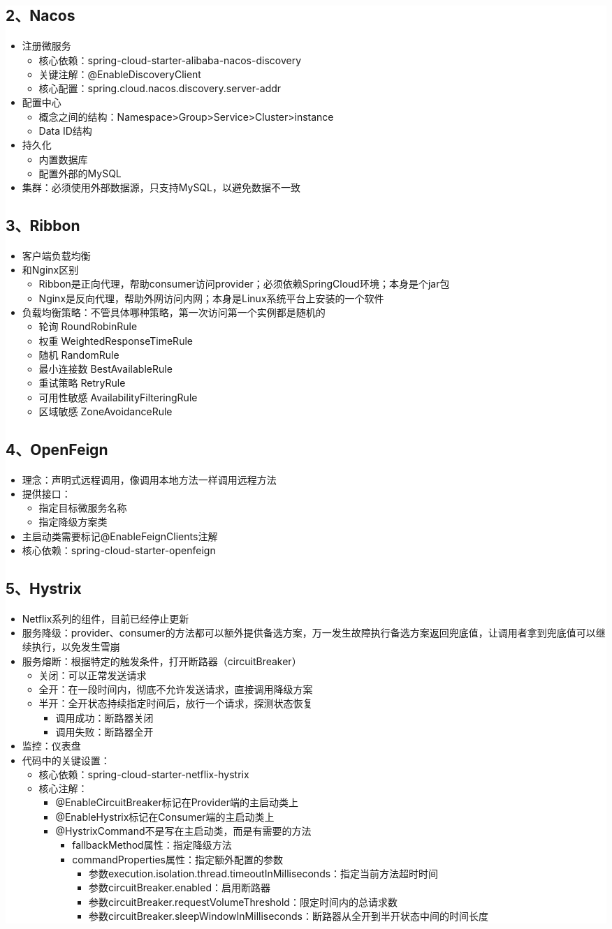 ## 2、Nacos
- 注册微服务
	- 核心依赖：spring-cloud-starter-alibaba-nacos-discovery
	- 关键注解：@EnableDiscoveryClient
	- 核心配置：spring.cloud.nacos.discovery.server-addr
- 配置中心
	- 概念之间的结构：Namespace>Group>Service>Cluster>instance
	- Data ID结构
- 持久化
	- 内置数据库
	- 配置外部的MySQL
- 集群：必须使用外部数据源，只支持MySQL，以避免数据不一致

## 3、Ribbon
- 客户端负载均衡
- 和Nginx区别
	- Ribbon是正向代理，帮助consumer访问provider；必须依赖SpringCloud环境；本身是个jar包
	- Nginx是反向代理，帮助外网访问内网；本身是Linux系统平台上安装的一个软件
- 负载均衡策略：不管具体哪种策略，第一次访问第一个实例都是随机的
	- 轮询 RoundRobinRule
	- 权重 WeightedResponseTimeRule
	- 随机 RandomRule
	- 最小连接数 BestAvailableRule
	- 重试策略 RetryRule
	- 可用性敏感 AvailabilityFilteringRule
	- 区域敏感 ZoneAvoidanceRule

## 4、OpenFeign
- 理念：声明式远程调用，像调用本地方法一样调用远程方法
- 提供接口：
	- 指定目标微服务名称
	- 指定降级方案类
- 主启动类需要标记@EnableFeignClients注解
- 核心依赖：spring-cloud-starter-openfeign

## 5、Hystrix
- Netflix系列的组件，目前已经停止更新
- 服务降级：provider、consumer的方法都可以额外提供备选方案，万一发生故障执行备选方案返回兜底值，让调用者拿到兜底值可以继续执行，以免发生雪崩
- 服务熔断：根据特定的触发条件，打开断路器（circuitBreaker）
	- 关闭：可以正常发送请求
	- 全开：在一段时间内，彻底不允许发送请求，直接调用降级方案
	- 半开：全开状态持续指定时间后，放行一个请求，探测状态恢复
		- 调用成功：断路器关闭
		- 调用失败：断路器全开
- 监控：仪表盘
- 代码中的关键设置：
	- 核心依赖：spring-cloud-starter-netflix-hystrix
	- 核心注解：
		- @EnableCircuitBreaker标记在Provider端的主启动类上
		- @EnableHystrix标记在Consumer端的主启动类上
		- @HystrixCommand不是写在主启动类，而是有需要的方法
			- fallbackMethod属性：指定降级方法
			- commandProperties属性：指定额外配置的参数
				- 参数execution.isolation.thread.timeoutInMilliseconds：指定当前方法超时时间
				- 参数circuitBreaker.enabled：启用断路器
				- 参数circuitBreaker.requestVolumeThreshold：限定时间内的总请求数
				- 参数circuitBreaker.sleepWindowInMilliseconds：断路器从全开到半开状态中间的时间长度

